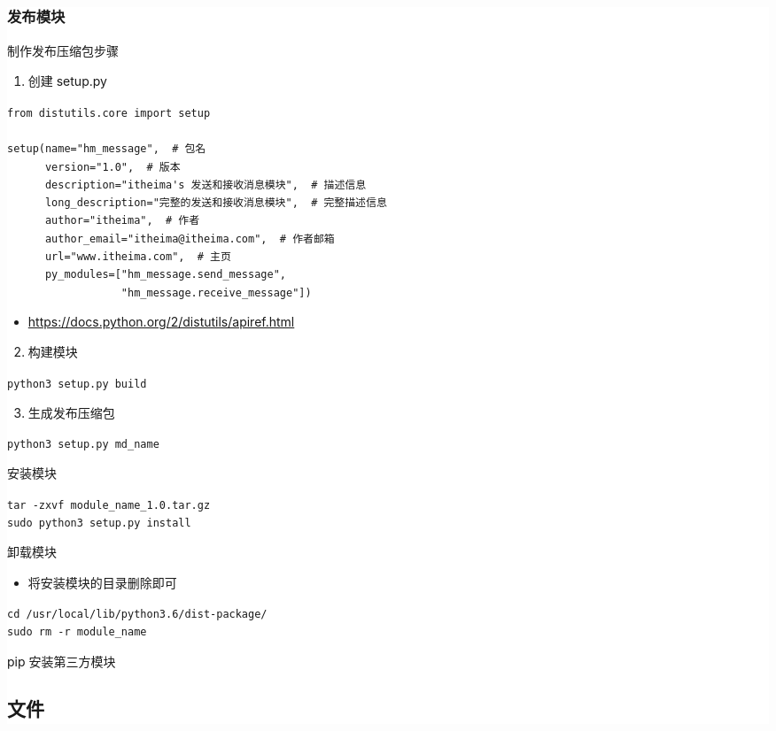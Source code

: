 ### 发布模块

制作发布压缩包步骤

1. 创建 setup.py

```
from distutils.core import setup

setup(name="hm_message",  # 包名
      version="1.0",  # 版本
      description="itheima's 发送和接收消息模块",  # 描述信息
      long_description="完整的发送和接收消息模块",  # 完整描述信息
      author="itheima",  # 作者
      author_email="itheima@itheima.com",  # 作者邮箱
      url="www.itheima.com",  # 主页
      py_modules=["hm_message.send_message",
                  "hm_message.receive_message"])
```

- https://docs.python.org/2/distutils/apiref.html


2. 构建模块

```shell
python3 setup.py build
```

3. 生成发布压缩包

```shell
python3 setup.py md_name
```



安装模块

```shell
tar -zxvf module_name_1.0.tar.gz
sudo python3 setup.py install
```



卸载模块

- 将安装模块的目录删除即可
```shell
cd /usr/local/lib/python3.6/dist-package/
sudo rm -r module_name
```



pip 安装第三方模块



## 文件
